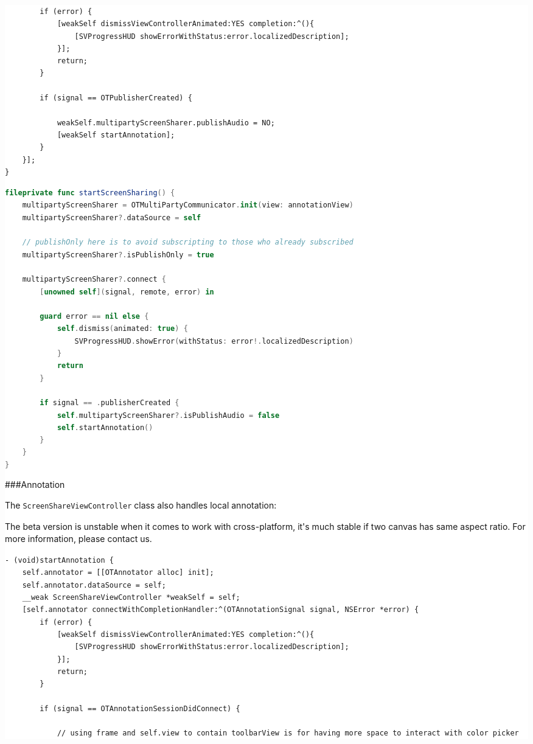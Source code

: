 ```objc
        if (error) {
            [weakSelf dismissViewControllerAnimated:YES completion:^(){
                [SVProgressHUD showErrorWithStatus:error.localizedDescription];
            }];
            return;
        }
        
        if (signal == OTPublisherCreated) {
            
            weakSelf.multipartyScreenSharer.publishAudio = NO;
            [weakSelf startAnnotation];
        }
    }];
}
```

```swift
fileprivate func startScreenSharing() {
    multipartyScreenSharer = OTMultiPartyCommunicator.init(view: annotationView)
    multipartyScreenSharer?.dataSource = self
    
    // publishOnly here is to avoid subscripting to those who already subscribed
    multipartyScreenSharer?.isPublishOnly = true
    
    multipartyScreenSharer?.connect {
        [unowned self](signal, remote, error) in
        
        guard error == nil else {
            self.dismiss(animated: true) {
                SVProgressHUD.showError(withStatus: error!.localizedDescription)
            }
            return
        }
        
        if signal == .publisherCreated {
            self.multipartyScreenSharer?.isPublishAudio = false
            self.startAnnotation()
        }
    }
}
```
   
###Annotation

The `ScreenShareViewController` class also handles local annotation:

The beta version is unstable when it comes to work with cross-platform, it's much stable if two canvas has same aspect ratio. For more information, please contact us.

```objc
- (void)startAnnotation {
    self.annotator = [[OTAnnotator alloc] init];
    self.annotator.dataSource = self;
    __weak ScreenShareViewController *weakSelf = self;
    [self.annotator connectWithCompletionHandler:^(OTAnnotationSignal signal, NSError *error) {
        if (error) {
            [weakSelf dismissViewControllerAnimated:YES completion:^(){
                [SVProgressHUD showErrorWithStatus:error.localizedDescription];
            }];
            return;
        }
        
        if (signal == OTAnnotationSessionDidConnect) {
            
            // using frame and self.view to contain toolbarView is for having more space to interact with color picker
```